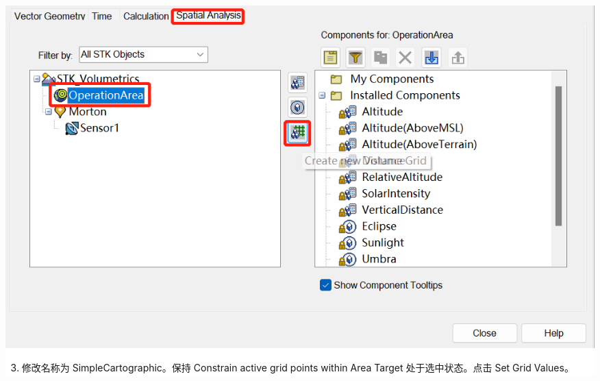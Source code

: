 ![](/img/STK_Tutorial/Lesson12/26.png)

3. 修改名称为 SimpleCartographic。保持 Constrain active grid points within Area Target 处于选中状态。点击 Set Grid Values。
